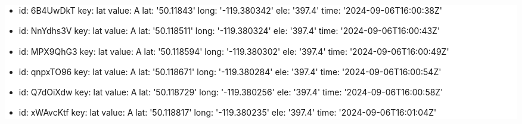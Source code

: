   -
    id: 6B4UwDkT
    key: lat
    value: A
    lat: '50.11843'
    long: '-119.380342'
    ele: '397.4'
    time: '2024-09-06T16:00:38Z'

  -
    id: NnYdhs3V
    key: lat
    value: A
    lat: '50.118511'
    long: '-119.380324'
    ele: '397.4'
    time: '2024-09-06T16:00:43Z'

  -
    id: MPX9QhG3
    key: lat
    value: A
    lat: '50.118594'
    long: '-119.380302'
    ele: '397.4'
    time: '2024-09-06T16:00:49Z'

  -
    id: qnpxTO96
    key: lat
    value: A
    lat: '50.118671'
    long: '-119.380284'
    ele: '397.4'
    time: '2024-09-06T16:00:54Z'

  -
    id: Q7dOiXdw
    key: lat
    value: A
    lat: '50.118729'
    long: '-119.380256'
    ele: '397.4'
    time: '2024-09-06T16:00:58Z'

  -
    id: xWAvcKtf
    key: lat
    value: A
    lat: '50.118817'
    long: '-119.380235'
    ele: '397.4'
    time: '2024-09-06T16:01:04Z'
